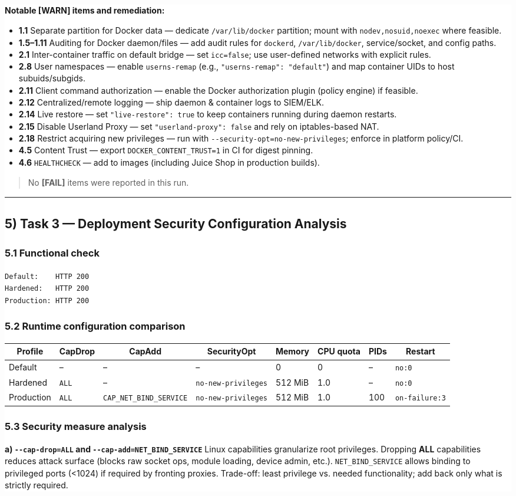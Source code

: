 **Notable [WARN] items and remediation:**

* **1.1** Separate partition for Docker data — dedicate `/var/lib/docker` partition; mount with `nodev,nosuid,noexec` where feasible.
* **1.5–1.11** Auditing for Docker daemon/files — add audit rules for `dockerd`, `/var/lib/docker`, service/socket, and config paths.
* **2.1** Inter-container traffic on default bridge — set `icc=false`; use user-defined networks with explicit rules.
* **2.8** User namespaces — enable `userns-remap` (e.g., `"userns-remap": "default"`) and map container UIDs to host subuids/subgids.
* **2.11** Client command authorization — enable the Docker authorization plugin (policy engine) if feasible.
* **2.12** Centralized/remote logging — ship daemon & container logs to SIEM/ELK.
* **2.14** Live restore — set `"live-restore": true` to keep containers running during daemon restarts.
* **2.15** Disable Userland Proxy — set `"userland-proxy": false` and rely on iptables-based NAT.
* **2.18** Restrict acquiring new privileges — run with `--security-opt=no-new-privileges`; enforce in platform policy/CI.
* **4.5** Content Trust — export `DOCKER_CONTENT_TRUST=1` in CI for digest pinning.
* **4.6** `HEALTHCHECK` — add to images (including Juice Shop in production builds).

> No **[FAIL]** items were reported in this run.

---

## 5) Task 3 — Deployment Security Configuration Analysis

### 5.1 Functional check

```
Default:    HTTP 200
Hardened:   HTTP 200
Production: HTTP 200
```

### 5.2 Runtime configuration comparison

| Profile    | CapDrop | CapAdd                 | SecurityOpt         | Memory  | CPU quota | PIDs | Restart        |
| ---------- | ------- | ---------------------- | ------------------- | ------- | --------- | ---- | -------------- |
| Default    | –       | –                      | –                   | 0       | 0         | –    | `no:0`         |
| Hardened   | `ALL`   | –                      | `no-new-privileges` | 512 MiB | 1.0       | –    | `no:0`         |
| Production | `ALL`   | `CAP_NET_BIND_SERVICE` | `no-new-privileges` | 512 MiB | 1.0       | 100  | `on-failure:3` |

### 5.3 Security measure analysis

**a) `--cap-drop=ALL` and `--cap-add=NET_BIND_SERVICE`**
Linux capabilities granularize root privileges. Dropping **ALL** capabilities reduces attack surface (blocks raw socket ops, module loading, device admin, etc.). `NET_BIND_SERVICE` allows binding to privileged ports (<1024) if required by fronting proxies. Trade-off: least privilege vs. needed functionality; add back only what is strictly required.

